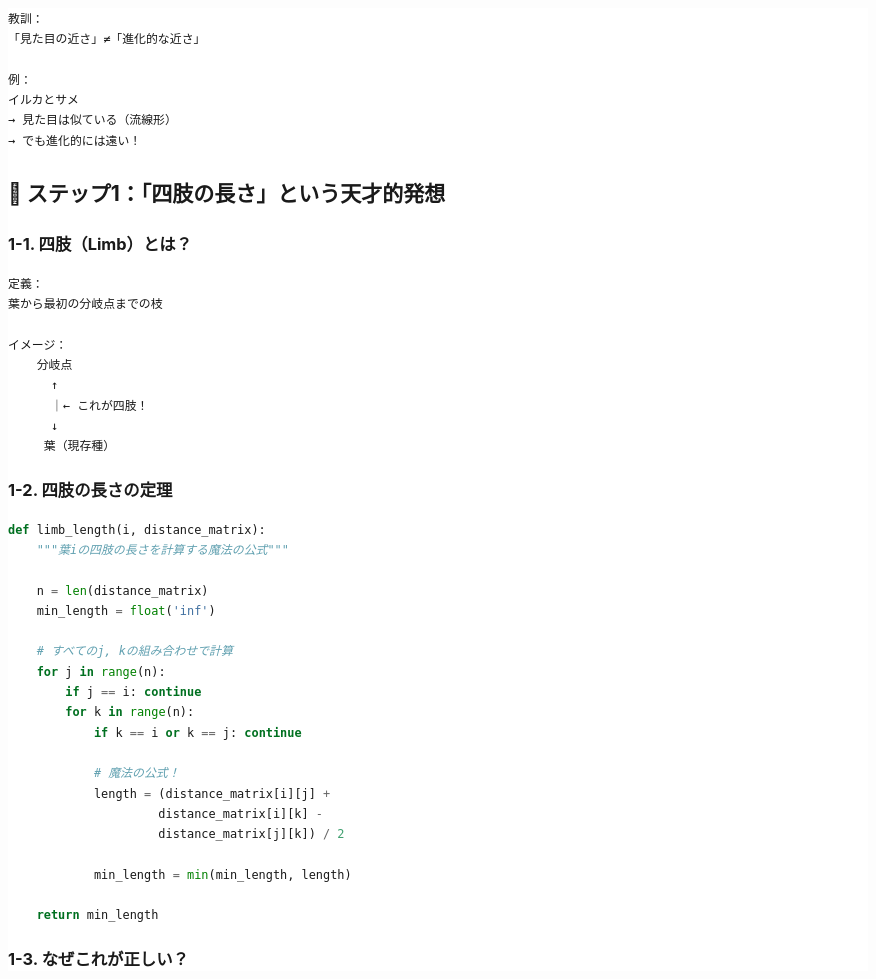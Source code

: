 ```
教訓：
「見た目の近さ」≠「進化的な近さ」

例：
イルカとサメ
→ 見た目は似ている（流線形）
→ でも進化的には遠い！
```

## 🦵 ステップ1：「四肢の長さ」という天才的発想

### 1-1. 四肢（Limb）とは？

```
定義：
葉から最初の分岐点までの枝

イメージ：
    分岐点
      ↑
      ｜← これが四肢！
      ↓
     葉（現存種）
```

### 1-2. 四肢の長さの定理

```python
def limb_length(i, distance_matrix):
    """葉iの四肢の長さを計算する魔法の公式"""

    n = len(distance_matrix)
    min_length = float('inf')

    # すべてのj, kの組み合わせで計算
    for j in range(n):
        if j == i: continue
        for k in range(n):
            if k == i or k == j: continue

            # 魔法の公式！
            length = (distance_matrix[i][j] +
                     distance_matrix[i][k] -
                     distance_matrix[j][k]) / 2

            min_length = min(min_length, length)

    return min_length
```

### 1-3. なぜこれが正しい？
